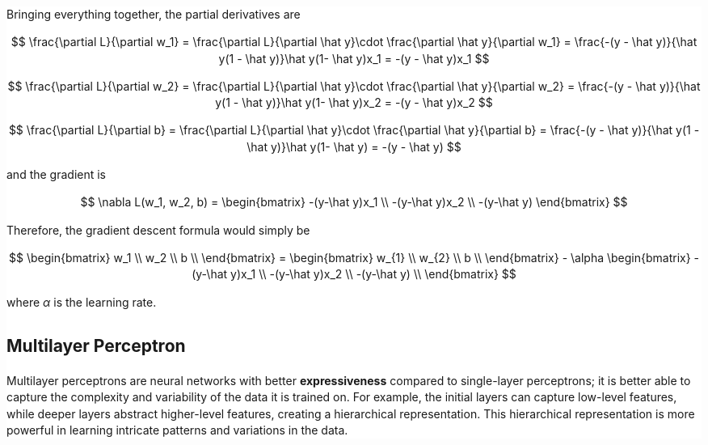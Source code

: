 Bringing everything together, the partial derivatives are

$$
\frac{\partial L}{\partial w_1} = \frac{\partial L}{\partial \hat y}\cdot \frac{\partial \hat y}{\partial w_1} = \frac{-(y - \hat y)}{\hat y(1 - \hat y)}\hat y(1- \hat y)x_1 = -(y - \hat y)x_1
$$

$$
\frac{\partial L}{\partial w_2} = \frac{\partial L}{\partial \hat y}\cdot \frac{\partial \hat y}{\partial w_2} = \frac{-(y - \hat y)}{\hat y(1 - \hat y)}\hat y(1- \hat y)x_2 = -(y - \hat y)x_2
$$

$$
\frac{\partial L}{\partial b} = \frac{\partial L}{\partial \hat y}\cdot \frac{\partial \hat y}{\partial b} = \frac{-(y - \hat y)}{\hat y(1 - \hat y)}\hat y(1- \hat y) = -(y - \hat y)
$$

and the gradient is

$$
\nabla L(w_1, w_2, b) = \begin{bmatrix}
-(y-\hat y)x_1 \\
-(y-\hat y)x_2 \\
-(y-\hat y) 
\end{bmatrix}
$$

Therefore, the gradient descent formula would simply be

$$
\begin{bmatrix}
w_1 \\
w_2 \\
b \\
\end{bmatrix} =
\begin{bmatrix}
w_{1} \\
w_{2} \\
b \\
\end{bmatrix} - \alpha
\begin{bmatrix}
-(y-\hat y)x_1 \\
-(y-\hat y)x_2 \\
-(y-\hat y) \\
\end{bmatrix}
$$

where $\alpha$ is the learning rate.

## Multilayer Perceptron

Multilayer perceptrons are neural networks with better **expressiveness** compared to single-layer perceptrons; it is better able to capture the complexity and variability of the data it is trained on. For example, the initial layers can capture low-level features, while deeper layers abstract higher-level features, creating a hierarchical representation. This hierarchical representation is more powerful in learning intricate patterns and variations in the data.

